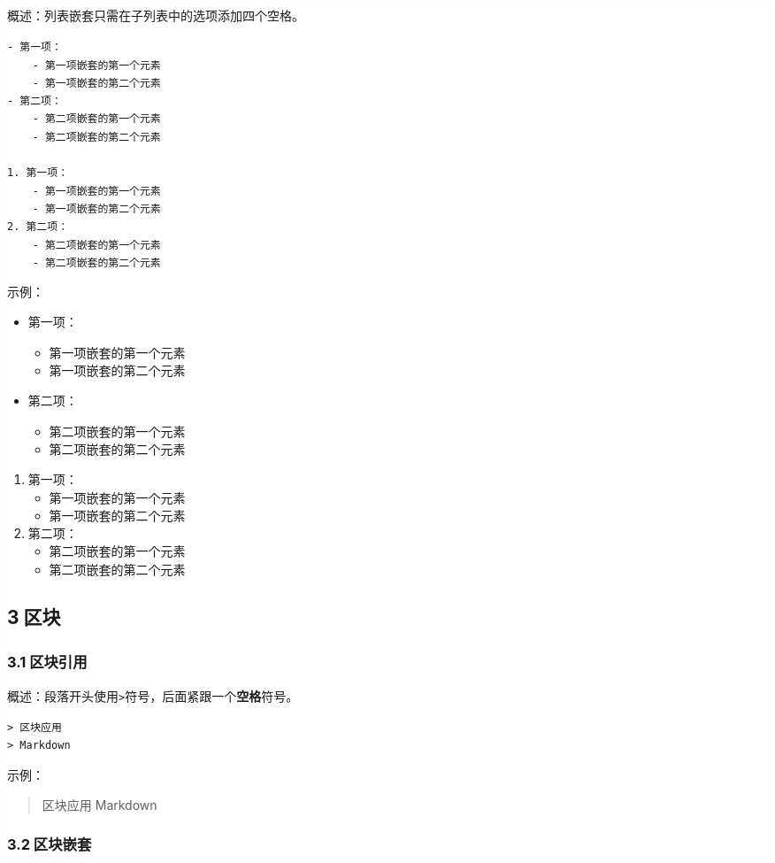 概述：列表嵌套只需在子列表中的选项添加四个空格。

```
- 第一项：
    - 第一项嵌套的第一个元素
    - 第一项嵌套的第二个元素
- 第二项：
    - 第二项嵌套的第一个元素
    - 第二项嵌套的第二个元素

1. 第一项：
    - 第一项嵌套的第一个元素
    - 第一项嵌套的第二个元素
2. 第二项：
    - 第二项嵌套的第一个元素
    - 第二项嵌套的第二个元素
```

示例：

- 第一项：
  - 第一项嵌套的第一个元素
  - 第一项嵌套的第二个元素

- 第二项：
  - 第二项嵌套的第一个元素
  - 第二项嵌套的第二个元素

1. 第一项：
    - 第一项嵌套的第一个元素
    - 第一项嵌套的第二个元素
2. 第二项：
    - 第二项嵌套的第一个元素
    - 第二项嵌套的第二个元素



## 3 区块

### 3.1 区块引用

 概述：段落开头使用`>`符号，后面紧跟一个**空格**符号。

```
> 区块应用
> Markdown
```

示例：

> 区块应用
> Markdown



### 3.2 区块嵌套
